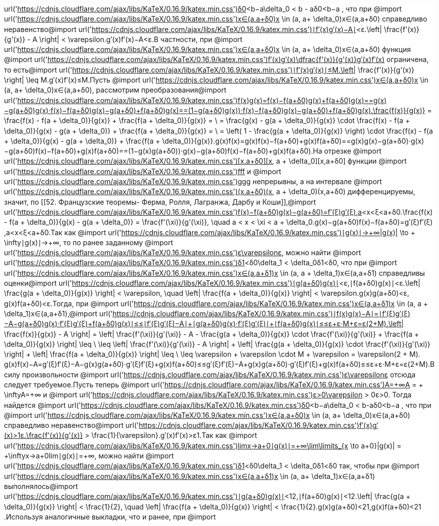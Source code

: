 url('https://cdnjs.cloudflare.com/ajax/libs/KaTeX/0.16.9/katex.min.css')δ0<b−a\delta_0 < b - aδ0​<b−a﻿ , что при @import url('https://cdnjs.cloudflare.com/ajax/libs/KaTeX/0.16.9/katex.min.css')x∈(a,a+δ0)x \in (a, a+ \delta_0)x∈(a,a+δ0​)﻿ справедливо неравенство@import url('https://cdnjs.cloudflare.com/ajax/libs/KaTeX/0.16.9/katex.min.css')∣f′(x)g′(x)−A∣<ε.\left| \frac{f'(x)}{g'(x)} - A \right| < \varepsilon.​g′(x)f′(x)​−A​<ε.В частности, при @import url('https://cdnjs.cloudflare.com/ajax/libs/KaTeX/0.16.9/katex.min.css')x∈(a,a+δ0)x \in (a, a+ \delta_0)x∈(a,a+δ0​)﻿ функция @import url('https://cdnjs.cloudflare.com/ajax/libs/KaTeX/0.16.9/katex.min.css')f′(x)g′(x)\dfrac{f'(x)}{g'(x)}g′(x)f′(x)​﻿ ограничена, то есть@import url('https://cdnjs.cloudflare.com/ajax/libs/KaTeX/0.16.9/katex.min.css')∣f′(x)g′(x)∣≤M.\left| \frac{f'(x)}{g'(x)} \right| \leq M.​g′(x)f′(x)​​≤M.Пусть @import url('https://cdnjs.cloudflare.com/ajax/libs/KaTeX/0.16.9/katex.min.css')x∈(a,a+δ0)x \in (a, a+ \delta_0)x∈(a,a+δ0​)﻿, рассмотрим преобразования@import url('https://cdnjs.cloudflare.com/ajax/libs/KaTeX/0.16.9/katex.min.css')f(x)g(x)=f(x)−f(a+δ0)g(x)+f(a+δ0)g(x)==g(x)−g(a+δ0)g(x)⋅f(x)−f(a+δ0)g(x)−g(a+δ0)+f(a+δ0)g(x)==(1−g(a+δ0)g(x))⋅f(x)−f(a+δ0)g(x)−g(a+δ0)+f(a+δ0)g(x).\frac{f(x)}{g(x)} = \frac{f(x) - f(a + \delta_0)}{g(x)} + \frac{f(a + \delta_0)}{g(x)} = \\ = \frac{g(x) - g(a + \delta_0)}{g(x)} \cdot \frac{f(x) - f(a + \delta_0)}{g(x) - g(a + \delta_0)} + \frac{f(a + \delta_0)}{g(x)} = \\ = \left( 1 - \frac{g(a + \delta_0)}{g(x)} \right) \cdot \frac{f(x) - f(a + \delta_0)}{g(x) - g(a + \delta_0)} + \frac{f(a + \delta_0)}{g(x)}.g(x)f(x)​=g(x)f(x)−f(a+δ0​)​+g(x)f(a+δ0​)​==g(x)g(x)−g(a+δ0​)​⋅g(x)−g(a+δ0​)f(x)−f(a+δ0​)​+g(x)f(a+δ0​)​==(1−g(x)g(a+δ0​)​)⋅g(x)−g(a+δ0​)f(x)−f(a+δ0​)​+g(x)f(a+δ0​)​.На отрезке @import url('https://cdnjs.cloudflare.com/ajax/libs/KaTeX/0.16.9/katex.min.css')[x,a+δ0][x, a + \delta_0][x,a+δ0​]﻿ функции @import url('https://cdnjs.cloudflare.com/ajax/libs/KaTeX/0.16.9/katex.min.css')fff﻿ и @import url('https://cdnjs.cloudflare.com/ajax/libs/KaTeX/0.16.9/katex.min.css')ggg﻿ непрерывны, а на интервале @import url('https://cdnjs.cloudflare.com/ajax/libs/KaTeX/0.16.9/katex.min.css')(x,a+δ0)(x, a + \delta_0)(x,a+δ0​)﻿ дифференцируемы, значит, по [[52. Французские теоремы- Ферма, Ролля, Лагранжа, Дарбу и Коши]],@import url('https://cdnjs.cloudflare.com/ajax/libs/KaTeX/0.16.9/katex.min.css')f(x)−f(a+δ0)g(x)−g(a+δ0)=f′(ξ)g′(ξ),a<x<ξ<a+δ0.\frac{f(x) - f(a + \delta_0)}{g(x) - g(a + \delta_0)} = \frac{f'(\xi)}{g'(\xi)}, \quad a < x < \xi < a + \delta_0.g(x)−g(a+δ0​)f(x)−f(a+δ0​)​=g′(ξ)f′(ξ)​,a<x<ξ<a+δ0​.Так как @import url('https://cdnjs.cloudflare.com/ajax/libs/KaTeX/0.16.9/katex.min.css')∣g(x)∣→+∞|g(x)| \to + \infty∣g(x)∣→+∞﻿, то по ранее заданному @import url('https://cdnjs.cloudflare.com/ajax/libs/KaTeX/0.16.9/katex.min.css')ε\varepsilonε﻿, можно найти @import url('https://cdnjs.cloudflare.com/ajax/libs/KaTeX/0.16.9/katex.min.css')δ1<δ0\delta_1 < \delta_0δ1​<δ0​﻿, что при @import url('https://cdnjs.cloudflare.com/ajax/libs/KaTeX/0.16.9/katex.min.css')x∈(a,a+δ1)x \in (a, a + \delta_1)x∈(a,a+δ1​)﻿ справедливы оценки@import url('https://cdnjs.cloudflare.com/ajax/libs/KaTeX/0.16.9/katex.min.css')∣g(a+δ0)g(x)∣<ε,∣f(a+δ0)g(x)∣<ε.\left| \frac{g(a + \delta_0)}{g(x)} \right| < \varepsilon, \quad \left| \frac{f(a + \delta_0)}{g(x)} \right| < \varepsilon.​g(x)g(a+δ0​)​​<ε,​g(x)f(a+δ0​)​​<ε.Тогда, при @import url('https://cdnjs.cloudflare.com/ajax/libs/KaTeX/0.16.9/katex.min.css')x∈(a,a+δ1)x \in (a, a + \delta_1)x∈(a,a+δ1​)﻿,@import url('https://cdnjs.cloudflare.com/ajax/libs/KaTeX/0.16.9/katex.min.css')∣f(x)g(x)−A∣=∣f′(ξ)g′(ξ)−A−g(a+δ0)g(x)⋅f′(ξ)g′(ξ)+f(a+δ0)g(x)∣≤≤∣f′(ξ)g′(ξ)−A∣+∣g(a+δ0)g(x)⋅f′(ξ)g′(ξ)∣+∣f(a+δ0)g(x)∣≤≤ε+ε⋅M+ε=ε(2+M).\left| \frac{f(x)}{g(x)} - A \right| = \left| \frac{f'(\xi)}{g'(\xi)} - A - \frac{g(a + \delta_0)}{g(x)} \cdot \frac{f'(\xi)}{g'(\xi)} + \frac{f(a + \delta_0)}{g(x)} \right| \leq \\ \leq \left| \frac{f'(\xi)}{g'(\xi)} - A \right| + \left| \frac{g(a + \delta_0)}{g(x)} \cdot \frac{f'(\xi)}{g'(\xi)} \right| + \left| \frac{f(a + \delta_0)}{g(x)} \right| \leq \\ \leq \varepsilon + \varepsilon \cdot M + \varepsilon = \varepsilon(2 + M).​g(x)f(x)​−A​=​g′(ξ)f′(ξ)​−A−g(x)g(a+δ0​)​⋅g′(ξ)f′(ξ)​+g(x)f(a+δ0​)​​≤≤​g′(ξ)f′(ξ)​−A​+​g(x)g(a+δ0​)​⋅g′(ξ)f′(ξ)​​+​g(x)f(a+δ0​)​​≤≤ε+ε⋅M+ε=ε(2+M).В силу произвольности @import url('https://cdnjs.cloudflare.com/ajax/libs/KaTeX/0.16.9/katex.min.css')ε\varepsilonε﻿ отсюда следует требуемое.Пусть теперь @import url('https://cdnjs.cloudflare.com/ajax/libs/KaTeX/0.16.9/katex.min.css')A=+∞A = + \inftyA=+∞﻿ и @import url('https://cdnjs.cloudflare.com/ajax/libs/KaTeX/0.16.9/katex.min.css')ε>0\varepsilon > 0ε>0﻿. Тогда найдется @import url('https://cdnjs.cloudflare.com/ajax/libs/KaTeX/0.16.9/katex.min.css')δ0<b−a\delta_0 < b-aδ0​<b−a﻿ , что при @import url('https://cdnjs.cloudflare.com/ajax/libs/KaTeX/0.16.9/katex.min.css')x∈(a,a+δ0)x \in (a, a+ \delta_0)x∈(a,a+δ0​)﻿ справедливо неравенство@import url('https://cdnjs.cloudflare.com/ajax/libs/KaTeX/0.16.9/katex.min.css')f′(x)g′(x)>1ε.\frac{f'(x)}{g'(x)} > \frac{1}{\varepsilon}.g′(x)f′(x)​>ε1​.Так как @import url('https://cdnjs.cloudflare.com/ajax/libs/KaTeX/0.16.9/katex.min.css')lim⁡x→a+0∣g(x)∣=+∞\lim\limits_{x \to a+0}|g(x)| = +\inftyx→a+0lim​∣g(x)∣=+∞﻿, можно найти @import url('https://cdnjs.cloudflare.com/ajax/libs/KaTeX/0.16.9/katex.min.css')δ1<δ0\delta_1 < \delta_0δ1​<δ0​﻿ так, чтобы при @import url('https://cdnjs.cloudflare.com/ajax/libs/KaTeX/0.16.9/katex.min.css')x∈(a,a+δ1)x \in (a, a+ \delta_1)x∈(a,a+δ1​)﻿ выполнялось@import url('https://cdnjs.cloudflare.com/ajax/libs/KaTeX/0.16.9/katex.min.css')∣g(a+δ0)g(x)∣<12,∣f(a+δ0)g(x)∣<12.\left| \frac{g(a + \delta_0)}{g(x)} \right| < \frac{1}{2}, \quad \left| \frac{f(a + \delta_0)}{g(x)} \right| < \frac{1}{2}.​g(x)g(a+δ0​)​​<21​,​g(x)f(a+δ0​)​​<21​.Используя аналогичные выкладки, что и ранее, при @import